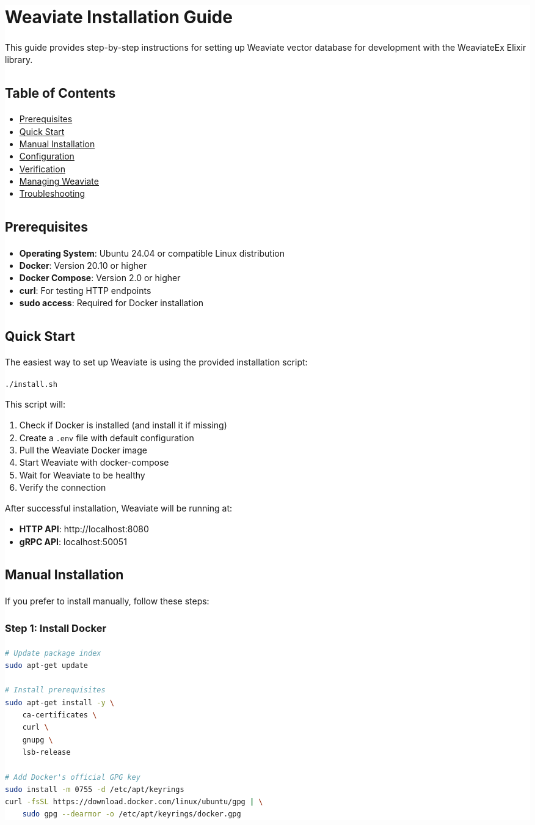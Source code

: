 # Weaviate Installation Guide

This guide provides step-by-step instructions for setting up Weaviate vector database for development with the WeaviateEx Elixir library.

## Table of Contents

- [Prerequisites](#prerequisites)
- [Quick Start](#quick-start)
- [Manual Installation](#manual-installation)
- [Configuration](#configuration)
- [Verification](#verification)
- [Managing Weaviate](#managing-weaviate)
- [Troubleshooting](#troubleshooting)

## Prerequisites

- **Operating System**: Ubuntu 24.04 or compatible Linux distribution
- **Docker**: Version 20.10 or higher
- **Docker Compose**: Version 2.0 or higher
- **curl**: For testing HTTP endpoints
- **sudo access**: Required for Docker installation

## Quick Start

The easiest way to set up Weaviate is using the provided installation script:

```bash
./install.sh
```

This script will:
1. Check if Docker is installed (and install it if missing)
2. Create a `.env` file with default configuration
3. Pull the Weaviate Docker image
4. Start Weaviate with docker-compose
5. Wait for Weaviate to be healthy
6. Verify the connection

After successful installation, Weaviate will be running at:
- **HTTP API**: http://localhost:8080
- **gRPC API**: localhost:50051

## Manual Installation

If you prefer to install manually, follow these steps:

### Step 1: Install Docker

```bash
# Update package index
sudo apt-get update

# Install prerequisites
sudo apt-get install -y \
    ca-certificates \
    curl \
    gnupg \
    lsb-release

# Add Docker's official GPG key
sudo install -m 0755 -d /etc/apt/keyrings
curl -fsSL https://download.docker.com/linux/ubuntu/gpg | \
    sudo gpg --dearmor -o /etc/apt/keyrings/docker.gpg
```